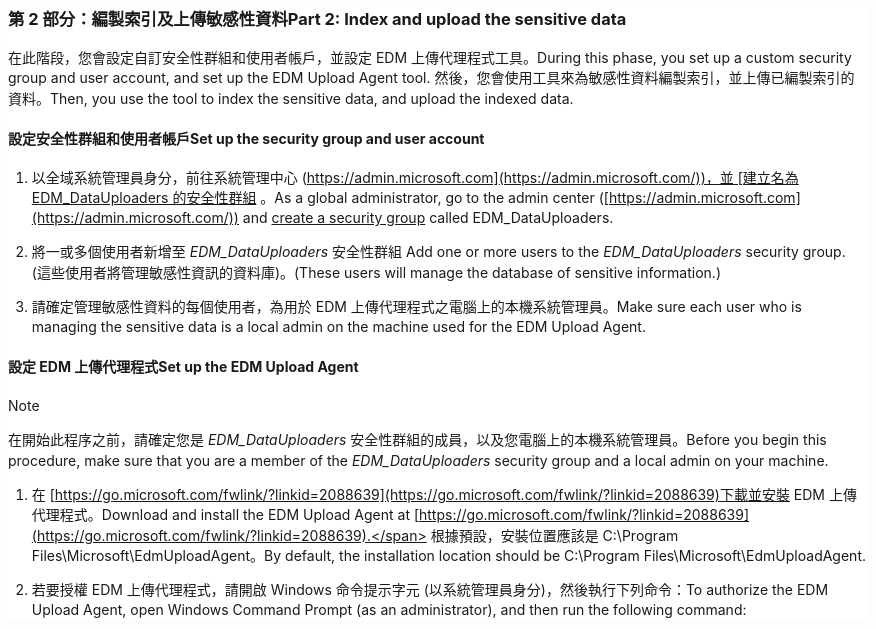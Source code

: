 ### <a name="part-2-index-and-upload-the-sensitive-data"></a><span data-ttu-id="79a72-236">第 2 部分：編製索引及上傳敏感性資料</span><span class="sxs-lookup"><span data-stu-id="79a72-236">Part 2: Index and upload the sensitive data</span></span>

<span data-ttu-id="79a72-237">在此階段，您會設定自訂安全性群組和使用者帳戶，並設定 EDM 上傳代理程式工具。</span><span class="sxs-lookup"><span data-stu-id="79a72-237">During this phase, you set up a custom security group and user account, and set up the EDM Upload Agent tool.</span></span> <span data-ttu-id="79a72-238">然後，您會使用工具來為敏感性資料編製索引，並上傳已編製索引的資料。</span><span class="sxs-lookup"><span data-stu-id="79a72-238">Then, you use the tool to index the sensitive data, and upload the indexed data.</span></span>

#### <a name="set-up-the-security-group-and-user-account"></a><span data-ttu-id="79a72-239">設定安全性群組和使用者帳戶</span><span class="sxs-lookup"><span data-stu-id="79a72-239">Set up the security group and user account</span></span>

1. <span data-ttu-id="79a72-240">以全域系統管理員身分，前往系統管理中心 ([https://admin.microsoft.com](https://admin.microsoft.com/))，並 [建立名為 EDM\_DataUploaders 的安全性群組](https://docs.microsoft.com/office365/admin/email/create-edit-or-delete-a-security-group?view=o365-worldwide) 。</span><span class="sxs-lookup"><span data-stu-id="79a72-240">As a global administrator, go to the admin center ([https://admin.microsoft.com](https://admin.microsoft.com/)) and [create a security group](https://docs.microsoft.com/office365/admin/email/create-edit-or-delete-a-security-group?view=o365-worldwide) called EDM\_DataUploaders.</span></span>

2. <span data-ttu-id="79a72-241">將一或多個使用者新增至 *EDM\_DataUploaders* 安全性群組 </span><span class="sxs-lookup"><span data-stu-id="79a72-241">Add one or more users to the *EDM\_DataUploaders* security group.</span></span> <span data-ttu-id="79a72-242">(這些使用者將管理敏感性資訊的資料庫)。</span><span class="sxs-lookup"><span data-stu-id="79a72-242">(These users will manage the database of sensitive information.)</span></span>

3. <span data-ttu-id="79a72-243">請確定管理敏感性資料的每個使用者，為用於 EDM 上傳代理程式之電腦上的本機系統管理員。</span><span class="sxs-lookup"><span data-stu-id="79a72-243">Make sure each user who is managing the sensitive data is a local admin on the machine used for the EDM Upload Agent.</span></span>

#### <a name="set-up-the-edm-upload-agent"></a><span data-ttu-id="79a72-244">設定 EDM 上傳代理程式</span><span class="sxs-lookup"><span data-stu-id="79a72-244">Set up the EDM Upload Agent</span></span>

>[!NOTE]
> <span data-ttu-id="79a72-245">在開始此程序之前，請確定您是 *EDM\_DataUploaders* 安全性群組的成員，以及您電腦上的本機系統管理員。</span><span class="sxs-lookup"><span data-stu-id="79a72-245">Before you begin this procedure, make sure that you are a member of the *EDM\_DataUploaders* security group and a local admin on your machine.</span></span>

1. <span data-ttu-id="79a72-246">在 [https://go.microsoft.com/fwlink/?linkid=2088639](https://go.microsoft.com/fwlink/?linkid=2088639)下載並安裝 EDM 上傳代理程式。</span><span class="sxs-lookup"><span data-stu-id="79a72-246">Download and install the EDM Upload Agent at [https://go.microsoft.com/fwlink/?linkid=2088639](https://go.microsoft.com/fwlink/?linkid=2088639).</span></span> <span data-ttu-id="79a72-247">根據預設，安裝位置應該是 C:\\Program Files\\Microsoft\\EdmUploadAgent。</span><span class="sxs-lookup"><span data-stu-id="79a72-247">By default, the installation location should be C:\\Program Files\\Microsoft\\EdmUploadAgent.</span></span>

2. <span data-ttu-id="79a72-248">若要授權 EDM 上傳代理程式，請開啟 Windows 命令提示字元 (以系統管理員身分)，然後執行下列命令：</span><span class="sxs-lookup"><span data-stu-id="79a72-248">To authorize the EDM Upload Agent, open Windows Command Prompt (as an administrator), and then run the following command:</span></span>
